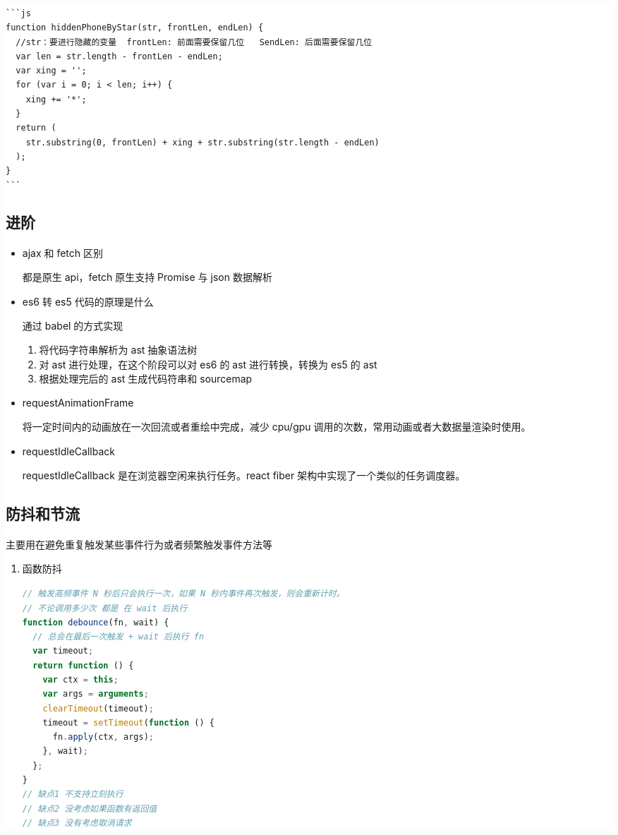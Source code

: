     ```js
    function hiddenPhoneByStar(str, frontLen, endLen) {
      //str：要进行隐藏的变量  frontLen: 前面需要保留几位   SendLen: 后面需要保留几位
      var len = str.length - frontLen - endLen;
      var xing = '';
      for (var i = 0; i < len; i++) {
        xing += '*';
      }
      return (
        str.substring(0, frontLen) + xing + str.substring(str.length - endLen)
      );
    }
    ```

## 进阶

- ajax 和 fetch 区别

  都是原生 api，fetch 原生支持 Promise 与 json 数据解析

- es6 转 es5 代码的原理是什么

  通过 babel 的方式实现

  1. 将代码字符串解析为 ast 抽象语法树
  2. 对 ast 进行处理，在这个阶段可以对 es6 的 ast 进行转换，转换为 es5 的 ast
  3. 根据处理完后的 ast 生成代码符串和 sourcemap

- requestAnimationFrame

  将一定时间内的动画放在一次回流或者重绘中完成，减少 cpu/gpu 调用的次数，常用动画或者大数据量渲染时使用。

- requestIdleCallback

  requestIdleCallback 是在浏览器空闲来执行任务。react fiber 架构中实现了一个类似的任务调度器。

## 防抖和节流

主要用在避免重复触发某些事件行为或者频繁触发事件方法等

1. 函数防抖

   ```js
   // 触发高频事件 N 秒后只会执行一次，如果 N 秒内事件再次触发，则会重新计时。
   // 不论调用多少次 都是 在 wait 后执行
   function debounce(fn, wait) {
     // 总会在最后一次触发 + wait 后执行 fn
     var timeout;
     return function () {
       var ctx = this;
       var args = arguments;
       clearTimeout(timeout);
       timeout = setTimeout(function () {
         fn.apply(ctx, args);
       }, wait);
     };
   }
   // 缺点1 不支持立刻执行
   // 缺点2 没考虑如果函数有返回值
   // 缺点3 没有考虑取消请求
   ```

